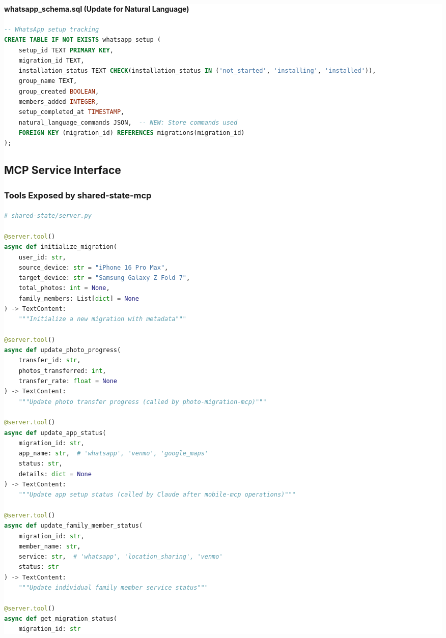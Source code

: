 #### whatsapp_schema.sql (Update for Natural Language)
```sql
-- WhatsApp setup tracking
CREATE TABLE IF NOT EXISTS whatsapp_setup (
    setup_id TEXT PRIMARY KEY,
    migration_id TEXT,
    installation_status TEXT CHECK(installation_status IN ('not_started', 'installing', 'installed')),
    group_name TEXT,
    group_created BOOLEAN,
    members_added INTEGER,
    setup_completed_at TIMESTAMP,
    natural_language_commands JSON,  -- NEW: Store commands used
    FOREIGN KEY (migration_id) REFERENCES migrations(migration_id)
);
```

## MCP Service Interface

### Tools Exposed by shared-state-mcp

```python
# shared-state/server.py

@server.tool()
async def initialize_migration(
    user_id: str,
    source_device: str = "iPhone 16 Pro Max",
    target_device: str = "Samsung Galaxy Z Fold 7",
    total_photos: int = None,
    family_members: List[dict] = None
) -> TextContent:
    """Initialize a new migration with metadata"""
    
@server.tool()
async def update_photo_progress(
    transfer_id: str,
    photos_transferred: int,
    transfer_rate: float = None
) -> TextContent:
    """Update photo transfer progress (called by photo-migration-mcp)"""

@server.tool()
async def update_app_status(
    migration_id: str,
    app_name: str,  # 'whatsapp', 'venmo', 'google_maps'
    status: str,
    details: dict = None
) -> TextContent:
    """Update app setup status (called by Claude after mobile-mcp operations)"""

@server.tool()
async def update_family_member_status(
    migration_id: str,
    member_name: str,
    service: str,  # 'whatsapp', 'location_sharing', 'venmo'
    status: str
) -> TextContent:
    """Update individual family member service status"""

@server.tool()
async def get_migration_status(
    migration_id: str
```